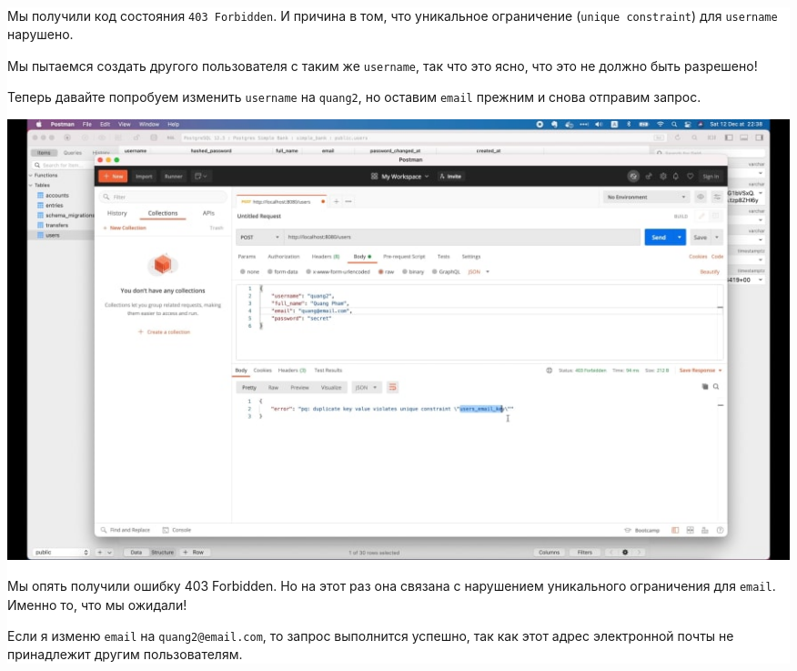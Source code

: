 Мы получили код состояния `403 Forbidden`. И причина в том, что уникальное 
ограничение (`unique constraint`) для `username` нарушено.

Мы пытаемся создать другого пользователя с таким же `username`, так 
что это ясно, что это не должно быть разрешено!

Теперь давайте попробуем изменить `username` на `quang2`, но оставим
`email` прежним и снова отправим запрос.

![](../images/part17/py1g4yoemdjjp5yhv8hd.jpg)

Мы опять получили ошибку 403 Forbidden. Но на этот раз она связана с 
нарушением уникального ограничения для `email`. Именно то, что мы ожидали!

Если я изменю `email` на `quang2@email.com`, то запрос 
выполнится успешно, так как этот адрес электронной почты не принадлежит другим 
пользователям.

